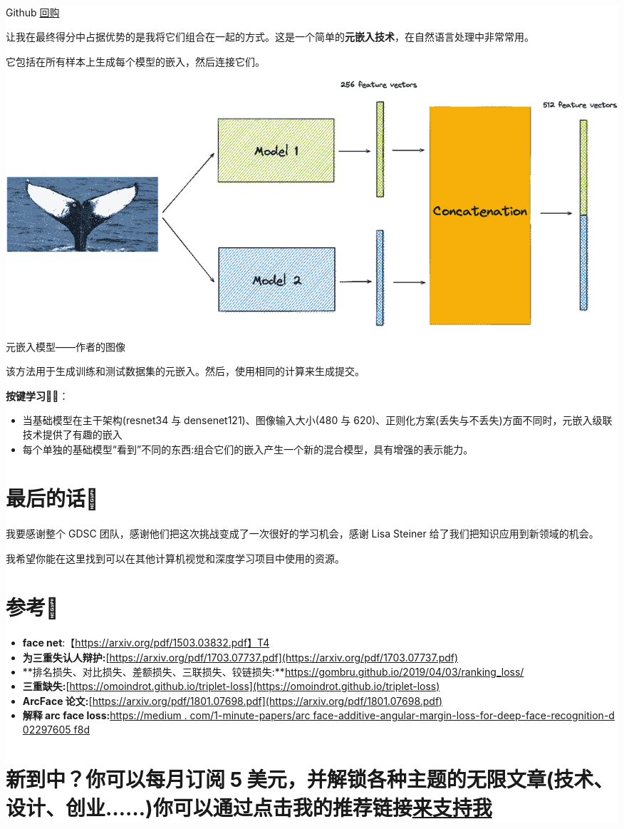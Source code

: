 Github [回购](https://github.com/ahmedbesbes/whales-classification)

让我在最终得分中占据优势的是我将它们组合在一起的方式。这是一个简单的**元嵌入技术**，在自然语言处理中非常常用。

它包括在所有样本上生成每个模型的嵌入，然后连接它们。

![](img/28b87513545e4b32e8a0af4c6a942893.png)

元嵌入模型——作者的图像

该方法用于生成训练和测试数据集的元嵌入。然后，使用相同的计算来生成提交。

**按键学习**👨‍🏫：

*   当基础模型在主干架构(resnet34 与 densenet121)、图像输入大小(480 与 620)、正则化方案(丢失与不丢失)方面不同时，元嵌入级联技术提供了有趣的嵌入
*   每个单独的基础模型“看到”不同的东西:组合它们的嵌入产生一个新的混合模型，具有增强的表示能力。

# 最后的话🙏

我要感谢整个 GDSC 团队，感谢他们把这次挑战变成了一次很好的学习机会，感谢 Lisa Steiner 给了我们把知识应用到新领域的机会。

我希望你能在这里找到可以在其他计算机视觉和深度学习项目中使用的资源。

# 参考📜

*   **face net**:【https://arxiv.org/pdf/1503.03832.pdf】T4
*   **为三重失认人辩护:**[https://arxiv.org/pdf/1703.07737.pdf](https://arxiv.org/pdf/1703.07737.pdf)
*   **排名损失、对比损失、差额损失、三联损失、铰链损失:**https://gombru.github.io/2019/04/03/ranking_loss/
*   **三重缺失:**[https://omoindrot.github.io/triplet-loss](https://omoindrot.github.io/triplet-loss)
*   **ArcFace 论文:**[https://arxiv.org/pdf/1801.07698.pdf](https://arxiv.org/pdf/1801.07698.pdf)
*   **解释 arc face loss:**[https://medium . com/1-minute-papers/arc face-additive-angular-margin-loss-for-deep-face-recognition-d 02297605 f8d](https://medium.com/1-minute-papers/arcface-additive-angular-margin-loss-for-deep-face-recognition-d02297605f8d)

# 新到中？你可以每月订阅 5 美元，并解锁各种主题的无限文章(技术、设计、创业……)你可以通过点击我的推荐链接[来支持我](https://ahmedbesbes.medium.com/membership)
